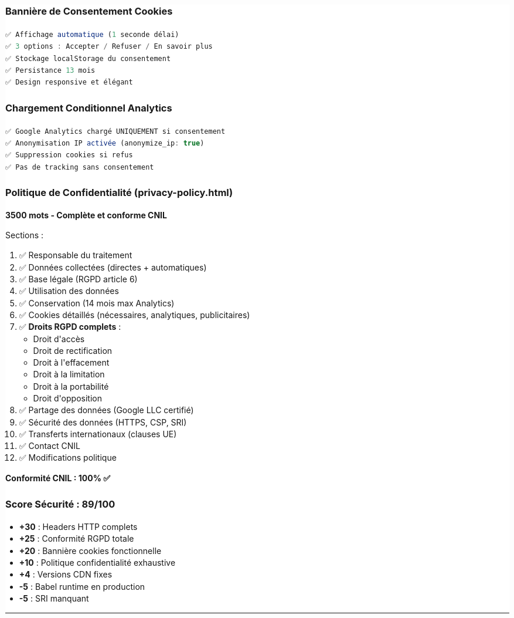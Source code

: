### Bannière de Consentement Cookies
```javascript
✅ Affichage automatique (1 seconde délai)
✅ 3 options : Accepter / Refuser / En savoir plus
✅ Stockage localStorage du consentement
✅ Persistance 13 mois
✅ Design responsive et élégant
```

### Chargement Conditionnel Analytics
```javascript
✅ Google Analytics chargé UNIQUEMENT si consentement
✅ Anonymisation IP activée (anonymize_ip: true)
✅ Suppression cookies si refus
✅ Pas de tracking sans consentement
```

### Politique de Confidentialité (privacy-policy.html)
**3500 mots - Complète et conforme CNIL**

Sections :
1. ✅ Responsable du traitement
2. ✅ Données collectées (directes + automatiques)
3. ✅ Base légale (RGPD article 6)
4. ✅ Utilisation des données
5. ✅ Conservation (14 mois max Analytics)
6. ✅ Cookies détaillés (nécessaires, analytiques, publicitaires)
7. ✅ **Droits RGPD complets** :
   - Droit d'accès
   - Droit de rectification
   - Droit à l'effacement
   - Droit à la limitation
   - Droit à la portabilité
   - Droit d'opposition
8. ✅ Partage des données (Google LLC certifié)
9. ✅ Sécurité des données (HTTPS, CSP, SRI)
10. ✅ Transferts internationaux (clauses UE)
11. ✅ Contact CNIL
12. ✅ Modifications politique

**Conformité CNIL : 100% ✅**

### Score Sécurité : 89/100
- **+30** : Headers HTTP complets
- **+25** : Conformité RGPD totale
- **+20** : Bannière cookies fonctionnelle
- **+10** : Politique confidentialité exhaustive
- **+4** : Versions CDN fixes
- **-5** : Babel runtime en production
- **-5** : SRI manquant

---

